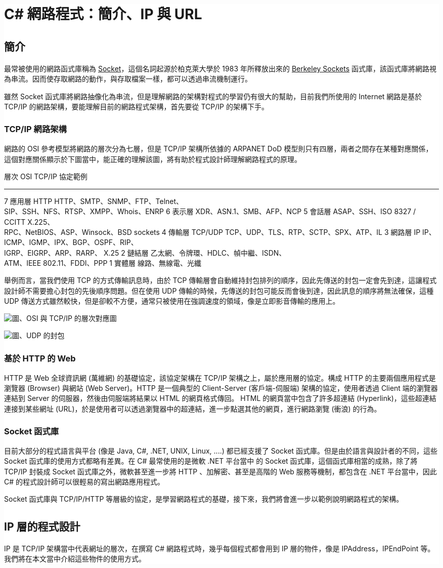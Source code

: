 # C# 網路程式：簡介、IP 與 URL

## 簡介
最常被使用的網路函式庫稱為 [Socket](http://en.wikipedia.org/wiki/Internet_socket)，這個名詞起源於柏克萊大學於 1983 年所釋放出來的 [Berkeley Sockets](http://en.wikipedia.org/wiki/Berkeley_sockets) 函式庫，該函式庫將網路視為串流。因而使存取網路的動作，與存取檔案一樣，都可以透過串流機制運行。

雖然 Socket 函式庫將網路抽像化為串流，但是理解網路的架構對程式的學習仍有很大的幫助，目前我們所使用的 Internet 網路是基於 TCP/IP 的網路架構，要能理解目前的網路程式架構，首先要從 TCP/IP 的架構下手。

### TCP/IP 網路架構
網路的 OSI 參考模型將網路的層次分為七層，但是 TCP/IP 架構所依據的 ARPANET DoD 模型則只有四層，兩者之間存在某種對應關係，這個對應關係顯示於下圖當中，能正確的理解該圖，將有助於程式設計師理解網路程式的原理。

層次     OSI         TCP/IP    協定範例
----     -------     --------  ----------------------------------------------------------------------
7        應用層      HTTP      HTTP、SMTP、SNMP、FTP、Telnet、<BR/> SIP、SSH、NFS、RTSP、XMPP、Whois、ENRP
6        表示層                XDR、ASN.1、SMB、AFP、NCP
5        會話層                ASAP、SSH、ISO 8327 / CCITT X.225、<BR/>RPC、NetBIOS、ASP、Winsock、BSD sockets
4        傳輸層      TCP/UDP   TCP、UDP、TLS、RTP、SCTP、SPX、ATP、IL
3        網路層      IP        IP、ICMP、IGMP、IPX、BGP、OSPF、RIP、<BR/>IGRP、EIGRP、ARP、RARP、 X.25
2        鏈結層                乙太網、令牌環、HDLC、幀中繼、ISDN、<BR/>ATM、IEEE 802.11、FDDI、PPP
1        實體層                線路、無線電、光纖

舉例而言，當我們使用 TCP 的方式傳輸訊息時，由於 TCP 傳輸層會自動維持封包排列的順序，因此先傳送的封包一定會先到達，這讓程式設計師不需要擔心封包的先後順序問題。但在使用 UDP 傳輸的時候，先傳送的封包可能反而會後到達，因此訊息的順序將無法確保，這種 UDP 傳送方式雖然較快，但是卻較不方便，通常只被使用在強調速度的領域，像是立即影音傳輸的應用上。

![圖、OSI 與 TCP/IP 的層次對應圖](1000px-IP_stack_connections.svg.png)

![圖、UDP 的封包](UDP_encapsulation.svg.png)

### 基於 HTTP 的 Web
HTTP 是 Web 全球資訊網 (萬維網) 的基礎協定，該協定架構在 TCP/IP 架構之上，屬於應用層的協定。構成 HTTP 的主要兩個應用程式是瀏覽器 (Browser) 與網站 (Web Server)。HTTP 是一個典型的 Client-Server (客戶端-伺服端) 架構的協定，使用者透過 Client 端的瀏覽器連結到 Server 的伺服器，然後由伺服端將結果以 HTML 的網頁格式傳回。 HTML 的網頁當中包含了許多超連結 (Hyperlink)，這些超連結連接到某些網址 (URL)，於是使用者可以透過瀏覽器中的超連結，進一步點選其他的網頁，進行網路瀏覽 (衝浪) 的行為。

### Socket 函式庫
目前大部分的程式語言與平台 (像是 Java, C#, .NET, UNIX, Linux, ....) 都已經支援了 Socket 函式庫。但是由於語言與設計者的不同，這些 Socket 函式庫的使用方式都略有差異。在 C# 最常使用的是微軟 .NET 平台當中 的 Socket 函式庫，這個函式庫相當的成熟，除了將 TCP/IP 封裝成 Socket 函式庫之外，微軟甚至進一步將 HTTP 、加解密、甚至是高階的 Web  服務等機制，都包含在 .NET 平台當中，因此 C# 的程式設計師可以很輕易的寫出網路應用程式。

Socket 函式庫與 TCP/IP/HTTP 等層級的協定，是學習網路程式的基礎，接下來，我們將會進一步以範例說明網路程式的架構。

## IP 層的程式設計

IP 是 TCP/IP 架構當中代表網址的層次，在撰寫 C# 網路程式時，幾乎每個程式都會用到 IP 層的物件，像是 IPAddress，IPEndPoint 等。我們將在本文當中介紹這些物件的使用方式。
